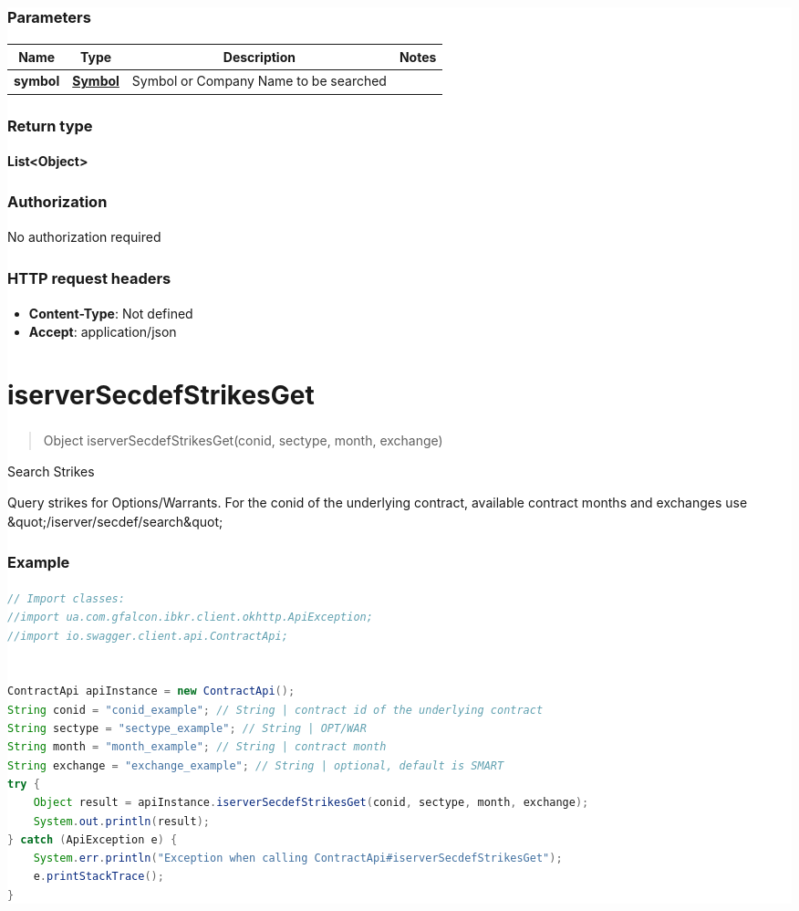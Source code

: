 ### Parameters

Name | Type | Description  | Notes
------------- | ------------- | ------------- | -------------
**symbol** | [**Symbol**](.md)| Symbol or Company Name to be searched |

### Return type

**List&lt;Object&gt;**

### Authorization

No authorization required

### HTTP request headers

- **Content-Type**: Not defined
- **Accept**: application/json

<a name="iserverSecdefStrikesGet"></a>

# **iserverSecdefStrikesGet**

> Object iserverSecdefStrikesGet(conid, sectype, month, exchange)

Search Strikes

Query strikes for Options/Warrants. For the conid of the underlying contract, available contract months and exchanges
use \&quot;/iserver/secdef/search\&quot;

### Example

```java
// Import classes:
//import ua.com.gfalcon.ibkr.client.okhttp.ApiException;
//import io.swagger.client.api.ContractApi;


ContractApi apiInstance = new ContractApi();
String conid = "conid_example"; // String | contract id of the underlying contract
String sectype = "sectype_example"; // String | OPT/WAR
String month = "month_example"; // String | contract month
String exchange = "exchange_example"; // String | optional, default is SMART
try {
    Object result = apiInstance.iserverSecdefStrikesGet(conid, sectype, month, exchange);
    System.out.println(result);
} catch (ApiException e) {
    System.err.println("Exception when calling ContractApi#iserverSecdefStrikesGet");
    e.printStackTrace();
}
```
